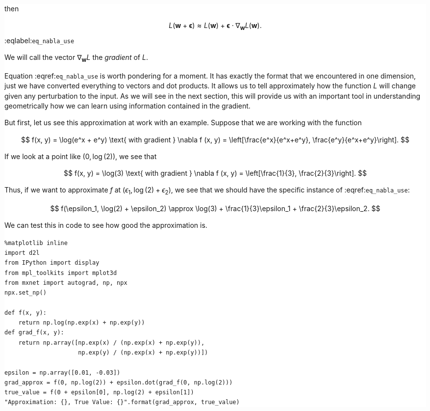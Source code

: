 then

$$L(\mathbf{w} + \boldsymbol{\epsilon}) \approx L(\mathbf{w}) + \boldsymbol{\epsilon}\cdot \nabla_{\mathbf{w}} L(\mathbf{w}).$$
:eqlabel:`eq_nabla_use`

We will call the vector $\nabla_{\mathbf{w}} L$ the *gradient* of $L$.

Equation :eqref:`eq_nabla_use` is worth pondering for a moment.  It has exactly the format that we encountered in one dimension, just we have converted everything to vectors and dot products.  It allows us to tell approximately how the function $L$ will change given any perturbation to the input.  As we will see in the next section, this will provide us with an important tool in understanding geometrically how we can learn using information contained in the gradient.

But first, let us see this approximation at work with an example.  Suppose that we are working with the function

$$
f(x, y) = \log(e^x + e^y) \text{ with gradient } \nabla f (x, y) = \left[\frac{e^x}{e^x+e^y}, \frac{e^y}{e^x+e^y}\right].
$$

If we look at a point like $(0, \log(2))$, we see that

$$
f(x, y) = \log(3) \text{ with gradient } \nabla f (x, y) = \left[\frac{1}{3}, \frac{2}{3}\right].
$$

Thus, if we want to approximate $f$ at $(\epsilon_1, \log(2) + \epsilon_2)$,  we see that we should have the specific instance of :eqref:`eq_nabla_use`:

$$
f(\epsilon_1, \log(2) + \epsilon_2) \approx \log(3) + \frac{1}{3}\epsilon_1 + \frac{2}{3}\epsilon_2.
$$

We can test this in code to see how good the approximation is.

```{.python .input}
%matplotlib inline
import d2l
from IPython import display
from mpl_toolkits import mplot3d
from mxnet import autograd, np, npx
npx.set_np()

def f(x, y):
    return np.log(np.exp(x) + np.exp(y))
def grad_f(x, y):
    return np.array([np.exp(x) / (np.exp(x) + np.exp(y)),
                     np.exp(y) / (np.exp(x) + np.exp(y))])

epsilon = np.array([0.01, -0.03])
grad_approx = f(0, np.log(2)) + epsilon.dot(grad_f(0, np.log(2)))
true_value = f(0 + epsilon[0], np.log(2) + epsilon[1])
"Approximation: {}, True Value: {}".format(grad_approx, true_value)
```

